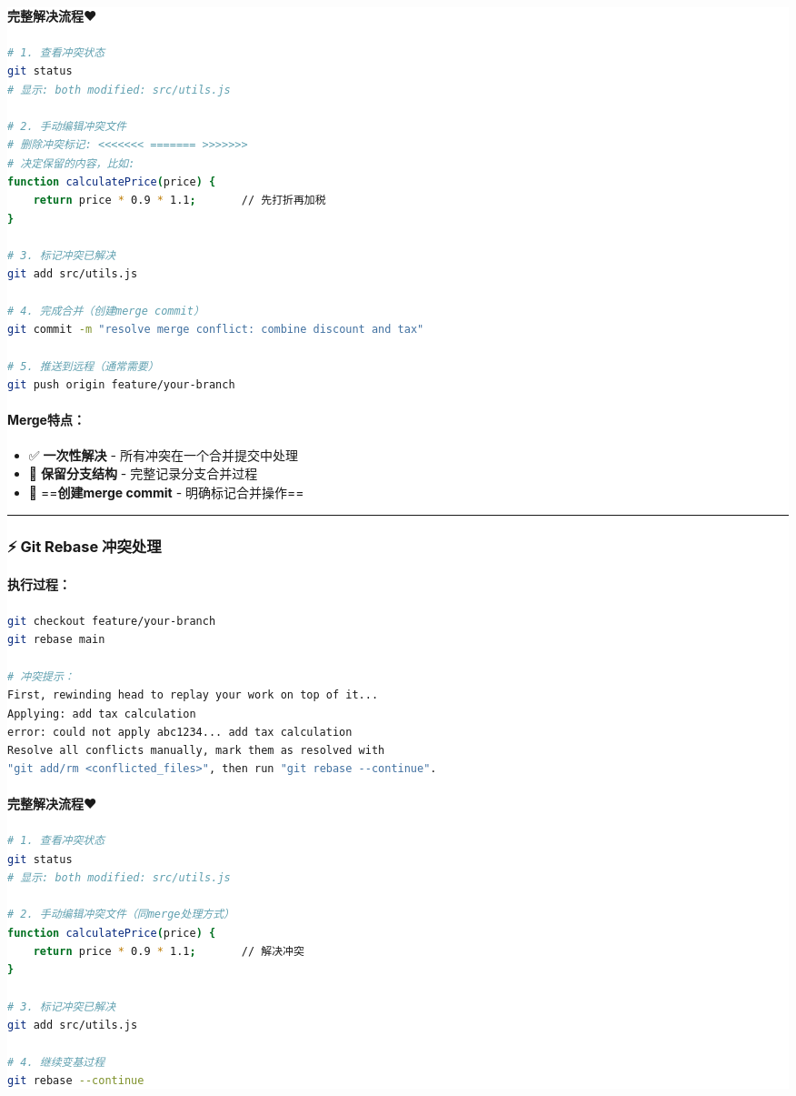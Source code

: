 #### **完整解决流程❤**

```bash
# 1. 查看冲突状态
git status
# 显示: both modified: src/utils.js

# 2. 手动编辑冲突文件
# 删除冲突标记: <<<<<<< ======= >>>>>>>
# 决定保留的内容，比如:
function calculatePrice(price) {
    return price * 0.9 * 1.1;       // 先打折再加税
}

# 3. 标记冲突已解决
git add src/utils.js

# 4. 完成合并（创建merge commit）
git commit -m "resolve merge conflict: combine discount and tax"

# 5. 推送到远程（通常需要）
git push origin feature/your-branch
```

#### **Merge特点：**

- ✅ **一次性解决** - 所有冲突在一个合并提交中处理
- 🌳 **保留分支结构** - 完整记录分支合并过程
- 📝 ==**创建merge commit** - 明确标记合并操作==

---

### **⚡ Git Rebase 冲突处理**

#### **执行过程：**

```bash
git checkout feature/your-branch
git rebase main

# 冲突提示：
First, rewinding head to replay your work on top of it...
Applying: add tax calculation
error: could not apply abc1234... add tax calculation
Resolve all conflicts manually, mark them as resolved with
"git add/rm <conflicted_files>", then run "git rebase --continue".
```

#### **完整解决流程❤**

```bash
# 1. 查看冲突状态
git status
# 显示: both modified: src/utils.js

# 2. 手动编辑冲突文件（同merge处理方式）
function calculatePrice(price) {
    return price * 0.9 * 1.1;       // 解决冲突
}

# 3. 标记冲突已解决
git add src/utils.js

# 4. 继续变基过程
git rebase --continue

```